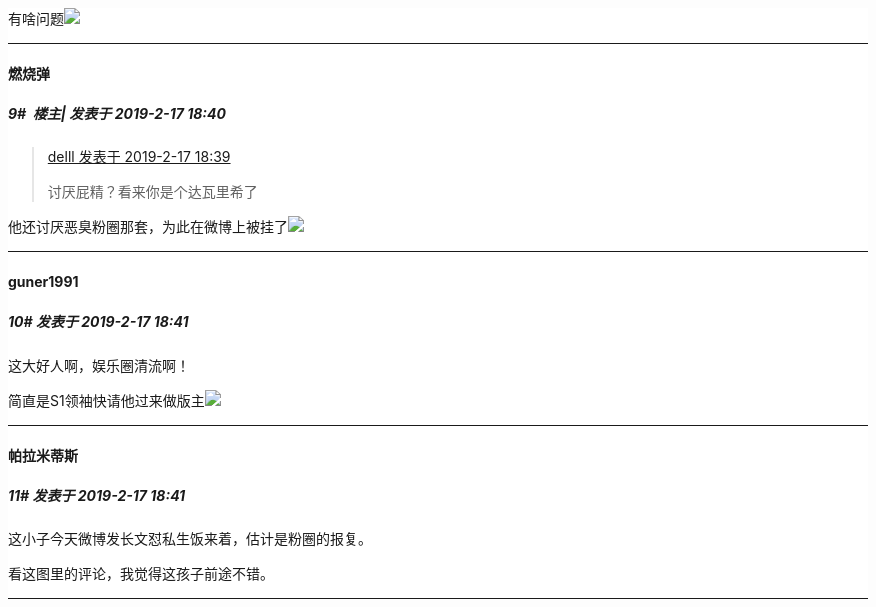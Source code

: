 
有啥问题<img src="https://static.saraba1st.com/image/smiley/face2017/001.png" referrerpolicy="no-referrer">







-----

####  燃烧弹  
##### 9#         楼主| 发表于 2019-2-17 18:40



<blockquote><a href="httphttps://bbs.saraba1st.com/2b/forum.php?mod=redirect&amp;goto=findpost&amp;pid=42626891&amp;ptid=1811494" target="_blank">delll 发表于 2019-2-17 18:39</a>

讨厌屁精？看来你是个达瓦里希了</blockquote>
他还讨厌恶臭粉圈那套，为此在微博上被挂了<img src="https://static.saraba1st.com/image/smiley/face2017/035.png" referrerpolicy="no-referrer">







-----

####  guner1991  
##### 10#       发表于 2019-2-17 18:41




这大好人啊，娱乐圈清流啊！


简直是S1领袖快请他过来做版主<img src="https://static.saraba1st.com/image/smiley/face2017/067.png" referrerpolicy="no-referrer">







-----

####  帕拉米蒂斯  
##### 11#       发表于 2019-2-17 18:41




这小子今天微博发长文怼私生饭来着，估计是粉圈的报复。


看这图里的评论，我觉得这孩子前途不错。







-----
